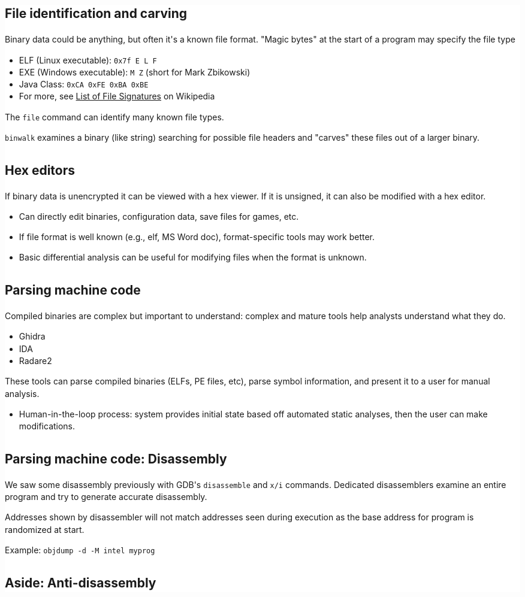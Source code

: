 ## File identification and carving

Binary data could be anything, but often it's a known file format.
"Magic bytes" at the start of a program may specify the file type

* ELF (Linux executable): `0x7f E L F`
* EXE (Windows executable): `M Z` (short for Mark Zbikowski)
* Java Class: `0xCA 0xFE 0xBA 0xBE`
* For more, see [List of File Signatures](https://en.wikipedia.org/wiki/List_of_file_signatures) on Wikipedia

The `file` command can identify many known file types.

`binwalk` examines a binary (like string) searching for possible file headers
and "carves" these files out of a larger binary.

## Hex editors

If binary data is unencrypted it can be viewed with a hex viewer.
If it is unsigned, it can also be modified with a hex editor.

* Can directly edit binaries, configuration data, save files for games, etc.

* If file format is well known (e.g., elf, MS Word doc), format-specific
tools may work better.

* Basic differential analysis can be useful for modifying files when the format
is unknown.

## Parsing machine code

Compiled binaries are complex but important to understand:
complex and mature tools help analysts understand what they do.

* Ghidra
* IDA
* Radare2

These tools can parse compiled binaries (ELFs, PE files, etc), parse
symbol information, and present it to a user for manual analysis.

* Human-in-the-loop process: system provides initial state based off automated
static analyses, then the user can make modifications.

## Parsing machine code: Disassembly

We saw some disassembly previously with GDB's `disassemble` and `x/i` commands.
Dedicated disassemblers examine an entire program and try to generate accurate disassembly.

Addresses shown by disassembler will not match addresses seen during execution as the
base address for program is randomized at start.

Example: `objdump -d -M intel myprog`

## Aside: Anti-disassembly
